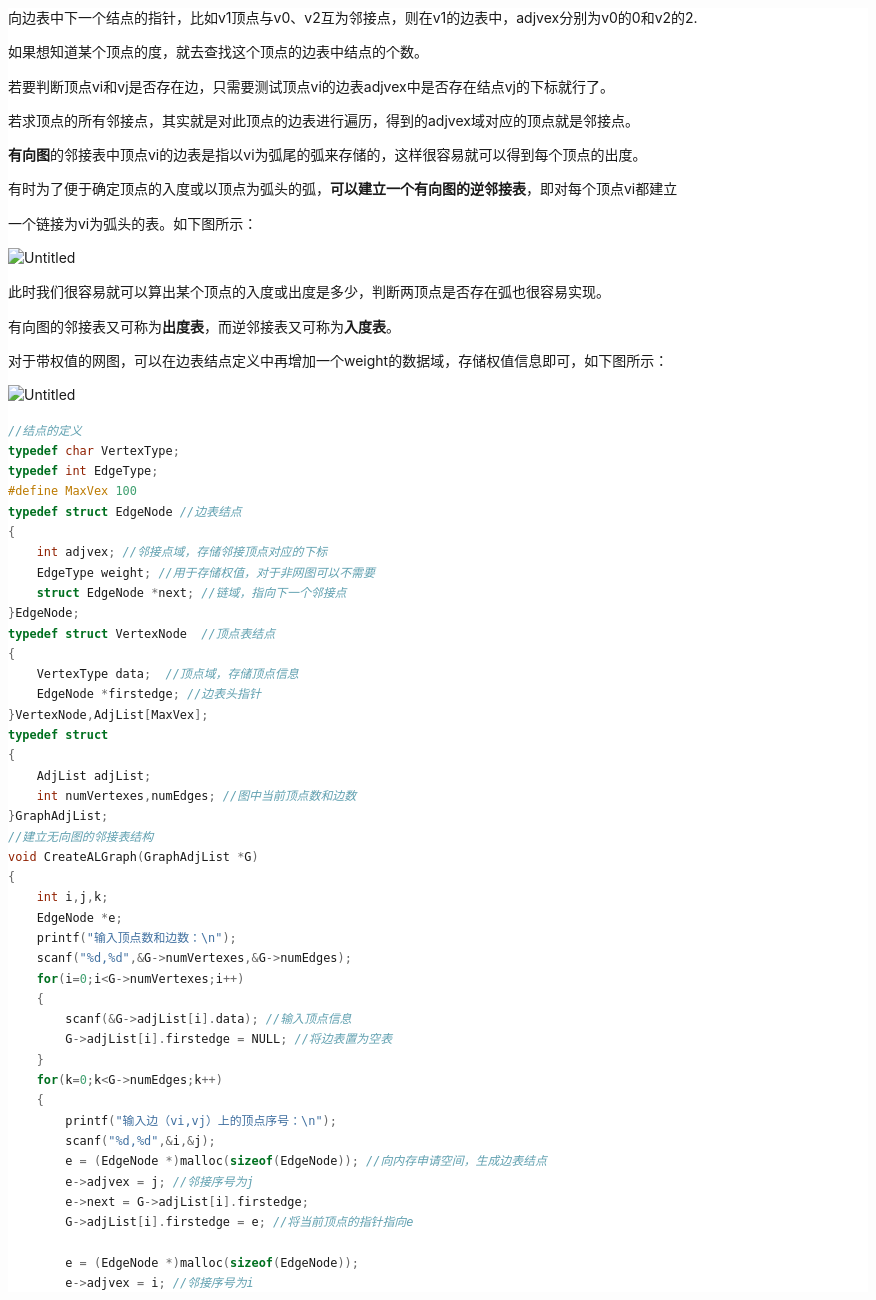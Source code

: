 向边表中下一个结点的指针，比如v1顶点与v0、v2互为邻接点，则在v1的边表中，adjvex分别为v0的0和v2的2.

如果想知道某个顶点的度，就去查找这个顶点的边表中结点的个数。

若要判断顶点vi和vj是否存在边，只需要测试顶点vi的边表adjvex中是否存在结点vj的下标就行了。

若求顶点的所有邻接点，其实就是对此顶点的边表进行遍历，得到的adjvex域对应的顶点就是邻接点。

**有向图**的邻接表中顶点vi的边表是指以vi为弧尾的弧来存储的，这样很容易就可以得到每个顶点的出度。

有时为了便于确定顶点的入度或以顶点为弧头的弧，**可以建立一个有向图的逆邻接表**，即对每个顶点vi都建立

一个链接为vi为弧头的表。如下图所示：

![Untitled](E:\MyMarkdown\数据结构入门\数据结构入门\图\Untitled%201.png)

此时我们很容易就可以算出某个顶点的入度或出度是多少，判断两顶点是否存在弧也很容易实现。

有向图的邻接表又可称为**出度表**，而逆邻接表又可称为**入度表**。

对于带权值的网图，可以在边表结点定义中再增加一个weight的数据域，存储权值信息即可，如下图所示：

![Untitled](E:\MyMarkdown\数据结构入门\数据结构入门\图\Untitled%202.png)

```c
//结点的定义
typedef char VertexType;
typedef int EdgeType;
#define MaxVex 100
typedef struct EdgeNode //边表结点
{
    int adjvex; //邻接点域，存储邻接顶点对应的下标
    EdgeType weight; //用于存储权值，对于非网图可以不需要
    struct EdgeNode *next; //链域，指向下一个邻接点
}EdgeNode;
typedef struct VertexNode  //顶点表结点
{
    VertexType data;  //顶点域，存储顶点信息
    EdgeNode *firstedge; //边表头指针
}VertexNode,AdjList[MaxVex];
typedef struct
{
    AdjList adjList;
    int numVertexes,numEdges; //图中当前顶点数和边数
}GraphAdjList;
//建立无向图的邻接表结构
void CreateALGraph(GraphAdjList *G)
{
    int i,j,k;
    EdgeNode *e;
    printf("输入顶点数和边数：\n");
    scanf("%d,%d",&G->numVertexes,&G->numEdges);
    for(i=0;i<G->numVertexes;i++)
    {
        scanf(&G->adjList[i].data); //输入顶点信息
        G->adjList[i].firstedge = NULL; //将边表置为空表
    }
    for(k=0;k<G->numEdges;k++)
    {
        printf("输入边（vi,vj）上的顶点序号：\n");
        scanf("%d,%d",&i,&j);
        e = (EdgeNode *)malloc(sizeof(EdgeNode)); //向内存申请空间，生成边表结点
        e->adjvex = j; //邻接序号为j
        e->next = G->adjList[i].firstedge;
        G->adjList[i].firstedge = e; //将当前顶点的指针指向e

        e = (EdgeNode *)malloc(sizeof(EdgeNode));
        e->adjvex = i; //邻接序号为i
```